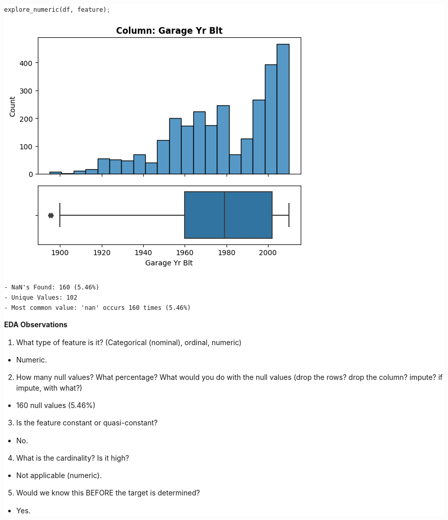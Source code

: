 


```python
explore_numeric(df, feature);
```


    
![png](./Images/output_292_0.png)
    


    - NaN's Found: 160 (5.46%)
    - Unique Values: 102
    - Most common value: 'nan' occurs 160 times (5.46%)


**EDA Observations**

1. What type of feature is it? (Categorical (nominal), ordinal, numeric)
  - Numeric.

2. How many null values? What percentage? What would you do with the null values (drop the rows? drop the column? impute? if impute, with what?)
  - 160 null values (5.46%)

3. Is the feature constant or quasi-constant?
  - No.

4. What is the cardinality? Is it high?
  - Not applicable (numeric).

5. Would we know this BEFORE the target is determined?
  - Yes.
